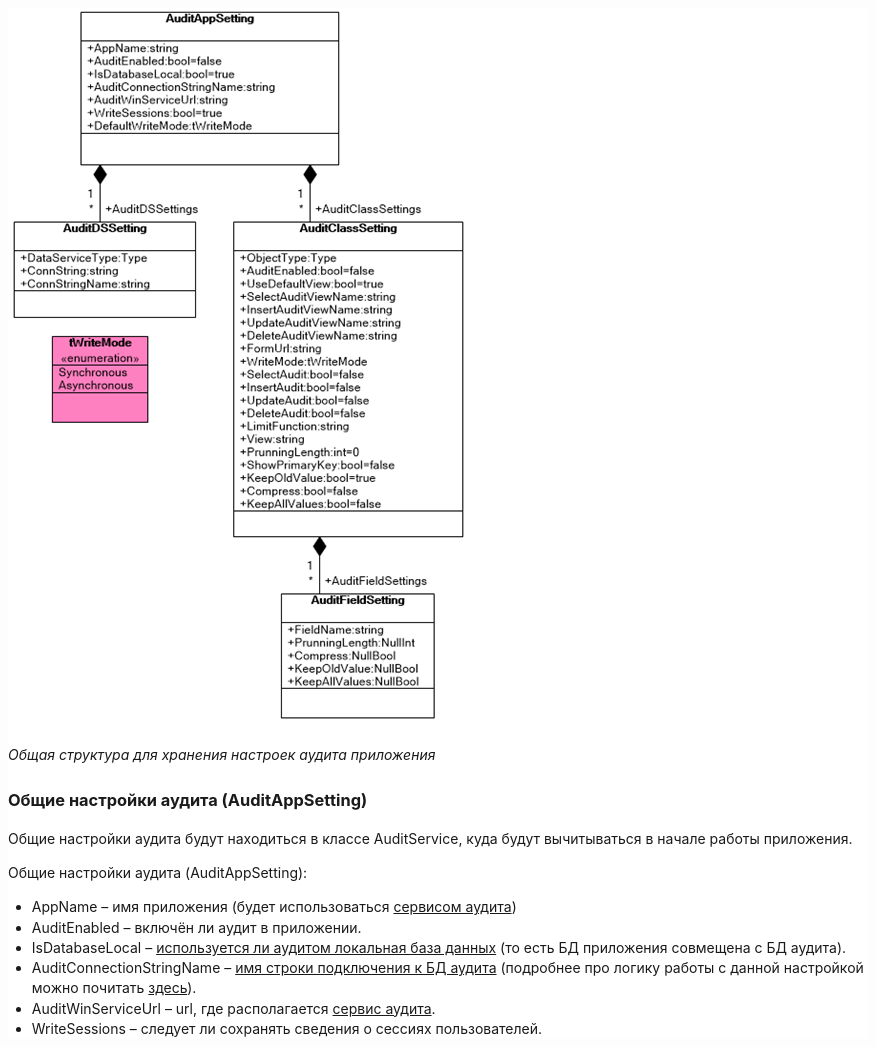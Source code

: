 ![](/images/pages/products/flexberry-aspnet/audit/audit-store-settings.png)

*Общая структура для хранения настроек аудита приложения*

### Общие настройки аудита (AuditAppSetting)

Общие настройки аудита будут находиться в классе AuditService, куда будут вычитываться в начале работы приложения.

Общие настройки аудита (AuditAppSetting):
* AppName – имя приложения (будет использоваться [сервисом аудита](efs_audit-win-service.html))
* AuditEnabled – включён ли аудит в приложении.
* IsDatabaseLocal – [используется ли аудитом локальная база данных](efs_data-service-for-audit.html) (то есть БД приложения совмещена с БД аудита).
* AuditConnectionStringName – [имя cтроки подключения к БД аудита](efs_data-service-for-audit.html) (подробнее про логику работы с данной настройкой можно почитать [здесь](efs_data-service-for-audit.html)).
* AuditWinServiceUrl – url, где располагается [сервис аудита](efs_audit-win-service.html).
* WriteSessions – следует ли сохранять сведения о сессиях пользователей.
